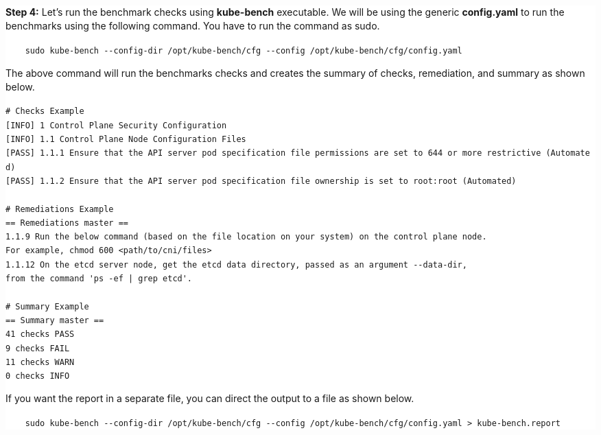 **Step 4:** Let’s run the benchmark checks using **kube-bench** executable. We will be using the generic **config.yaml** to run the benchmarks using the following command. You have to run the command as sudo.
```
    sudo kube-bench --config-dir /opt/kube-bench/cfg --config /opt/kube-bench/cfg/config.yaml
```
The above command will run the benchmarks checks and creates the summary of checks, remediation, and summary as shown below.

    # Checks Example
    [INFO] 1 Control Plane Security Configuration
    [INFO] 1.1 Control Plane Node Configuration Files
    [PASS] 1.1.1 Ensure that the API server pod specification file permissions are set to 644 or more restrictive (Automated)
    [PASS] 1.1.2 Ensure that the API server pod specification file ownership is set to root:root (Automated)
    
    # Remediations Example
    == Remediations master ==
    1.1.9 Run the below command (based on the file location on your system) on the control plane node.
    For example, chmod 600 <path/to/cni/files>
    1.1.12 On the etcd server node, get the etcd data directory, passed as an argument --data-dir,
    from the command 'ps -ef | grep etcd'.
    
    # Summary Example
    == Summary master ==
    41 checks PASS
    9 checks FAIL
    11 checks WARN
    0 checks INFO

If you want the report in a separate file, you can direct the output to a file as shown below.
```
    sudo kube-bench --config-dir /opt/kube-bench/cfg --config /opt/kube-bench/cfg/config.yaml > kube-bench.report
```